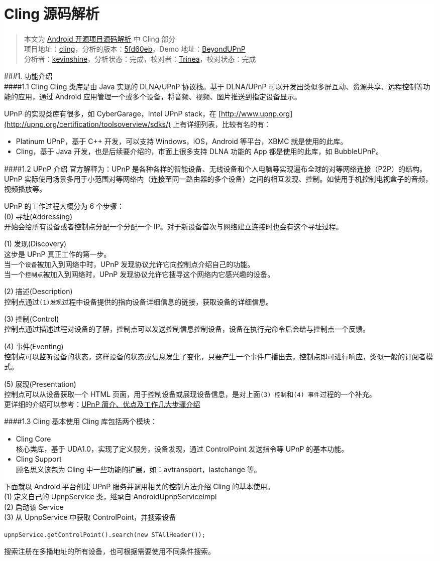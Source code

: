 Cling 源码解析
====================================
> 本文为 [Android 开源项目源码解析](https://github.com/android-cn/android-open-project-analysis) 中 Cling 部分  
> 项目地址：[cling](https://github.com/4thline/cling)，分析的版本：[5fd60eb](https://github.com/4thline/cling/commit/5fd60eb9e2e87f2ae6d1cf049145c4187040518c)，Demo 地址：[BeyondUPnP](https://github.com/kevinshine/BeyondUPnP)  
> 分析者：[kevinshine](https://github.com/kevinshine)，分析状态：完成，校对者：[Trinea](https://github.com/trinea)，校对状态：完成   

###1. 功能介绍  
####1.1 Cling
Cling 类库是由 Java 实现的 DLNA/UPnP 协议栈。基于 DLNA/UPnP 可以开发出类似多屏互动、资源共享、远程控制等功能的应用，通过 Android 应用管理一个或多个设备，将音频、视频、图片推送到指定设备显示。  

UPnP 的实现类库有很多，如 CyberGarage，Intel UPnP stack，在 [http://www.upnp.org](http://upnp.org/certification/toolsoverview/sdks/) 上有详细列表，比较有名的有：  
- Platinum UPnP，基于 C++ 开发，可以支持 Windows，iOS，Android 等平台，XBMC 就是使用的此库。  
- Cling，基于 Java 开发，也是后续要介绍的，市面上很多支持 DLNA 功能的 App 都是使用的此库，如 BubbleUPnP。  

####1.2 UPnP 介绍
官方解释为：UPnP 是各种各样的智能设备、无线设备和个人电脑等实现遍布全球的对等网络连接（P2P）的结构。
UPnP 实际使用场景多用于小范围对等网络内（连接至同一路由器的多个设备）之间的相互发现、控制。如使用手机控制电视盒子的音频，视频播放等。  

UPnP 的工作过程大概分为 6 个步骤：  
(0) 寻址(Addressing)  
开始会给所有设备或者控制点分配一个分配一个 IP。对于新设备首次与网络建立连接时也会有这个寻址过程。  
 
(1) 发现(Discovery)  
这步是 UPnP 真正工作的第一步。  
当一个`设备`被加入到网络中时，UPnP 发现协议允许它向控制点介绍自己的功能。  
当一个`控制点`被加入到网络时，UPnP 发现协议允许它搜寻这个网络内它感兴趣的设备。  
 
(2) 描述(Description)  
控制点通过`(1)发现`过程中设备提供的指向设备详细信息的链接，获取设备的详细信息。  
 
(3) 控制(Control)  
控制点通过描述过程对设备的了解，控制点可以发送控制信息控制设备，设备在执行完命令后会给与控制点一个反馈。  
 
(4) 事件(Eventing)  
控制点可以监听设备的状态，这样设备的状态或信息发生了变化，只要产生一个事件广播出去，控制点即可进行响应，类似一般的订阅者模式。  

(5) 展现(Presentation)  
控制点可以从设备获取一个 HTML 页面，用于控制设备或展现设备信息，是对上面`(3) 控制`和`(4) 事件`过程的一个补充。  
更详细的介绍可以参考：[UPnP 简介、优点及工作几大步骤介绍](http://www.trinea.cn/other/upnp-desc-advantage-process/)  

####1.3	Cling 基本使用
Cling 库包括两个模块：  
- Cling Core  
核心类库，基于 UDA1.0，实现了定义服务，设备发现，通过 ControlPoint 发送指令等 UPnP 的基本功能。  
- Cling Support  
顾名思义该包为 Cling 中一些功能的扩展，如：avtransport，lastchange 等。  

下面就以 Android 平台创建 UPnP 服务并调用相关的控制方法介绍 Cling 的基本使用。  
(1) 定义自己的 UpnpService 类，继承自 AndroidUpnpServiceImpl  
(2) 启动该 Service  
(3) 从 UpnpService 中获取 ControlPoint，并搜索设备  
```
upnpService.getControlPoint().search(new STAllHeader());
```
搜索注册在多播地址的所有设备，也可根据需要使用不同条件搜索。  
